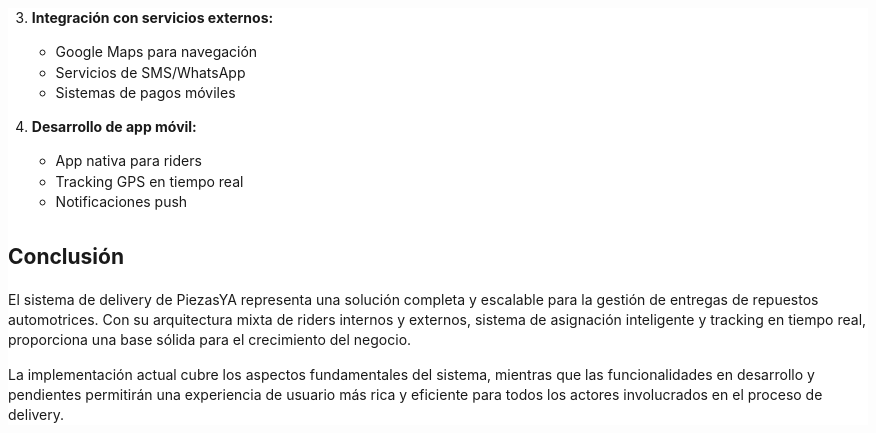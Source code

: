 3. **Integración con servicios externos:**
   - Google Maps para navegación
   - Servicios de SMS/WhatsApp
   - Sistemas de pagos móviles

4. **Desarrollo de app móvil:**
   - App nativa para riders
   - Tracking GPS en tiempo real
   - Notificaciones push

## Conclusión

El sistema de delivery de PiezasYA representa una solución completa y escalable para la gestión de entregas de repuestos automotrices. Con su arquitectura mixta de riders internos y externos, sistema de asignación inteligente y tracking en tiempo real, proporciona una base sólida para el crecimiento del negocio.

La implementación actual cubre los aspectos fundamentales del sistema, mientras que las funcionalidades en desarrollo y pendientes permitirán una experiencia de usuario más rica y eficiente para todos los actores involucrados en el proceso de delivery.
